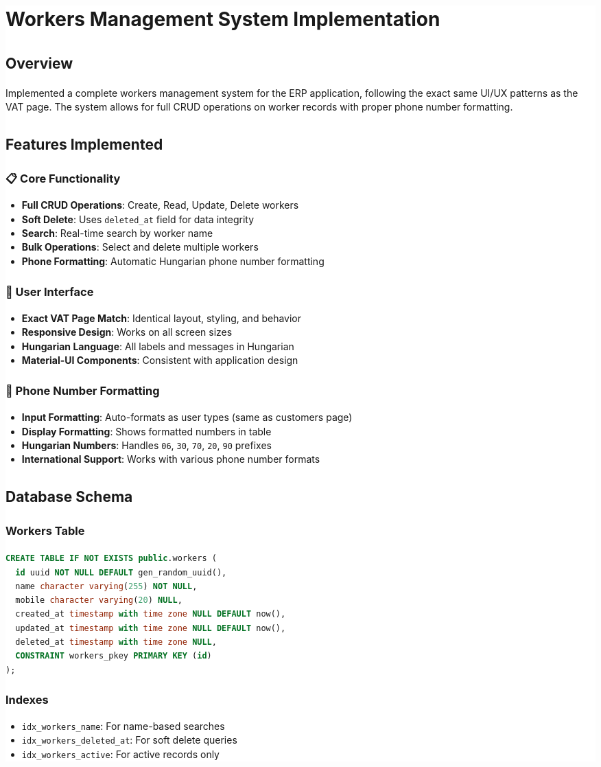 # Workers Management System Implementation

## Overview
Implemented a complete workers management system for the ERP application, following the exact same UI/UX patterns as the VAT page. The system allows for full CRUD operations on worker records with proper phone number formatting.

## Features Implemented

### 📋 Core Functionality
- **Full CRUD Operations**: Create, Read, Update, Delete workers
- **Soft Delete**: Uses `deleted_at` field for data integrity
- **Search**: Real-time search by worker name
- **Bulk Operations**: Select and delete multiple workers
- **Phone Formatting**: Automatic Hungarian phone number formatting

### 🎨 User Interface
- **Exact VAT Page Match**: Identical layout, styling, and behavior
- **Responsive Design**: Works on all screen sizes
- **Hungarian Language**: All labels and messages in Hungarian
- **Material-UI Components**: Consistent with application design

### 📱 Phone Number Formatting
- **Input Formatting**: Auto-formats as user types (same as customers page)
- **Display Formatting**: Shows formatted numbers in table
- **Hungarian Numbers**: Handles `06`, `30`, `70`, `20`, `90` prefixes
- **International Support**: Works with various phone number formats

## Database Schema

### Workers Table
```sql
CREATE TABLE IF NOT EXISTS public.workers (
  id uuid NOT NULL DEFAULT gen_random_uuid(),
  name character varying(255) NOT NULL,
  mobile character varying(20) NULL,
  created_at timestamp with time zone NULL DEFAULT now(),
  updated_at timestamp with time zone NULL DEFAULT now(),
  deleted_at timestamp with time zone NULL,
  CONSTRAINT workers_pkey PRIMARY KEY (id)
);
```

### Indexes
- `idx_workers_name`: For name-based searches
- `idx_workers_deleted_at`: For soft delete queries
- `idx_workers_active`: For active records only
